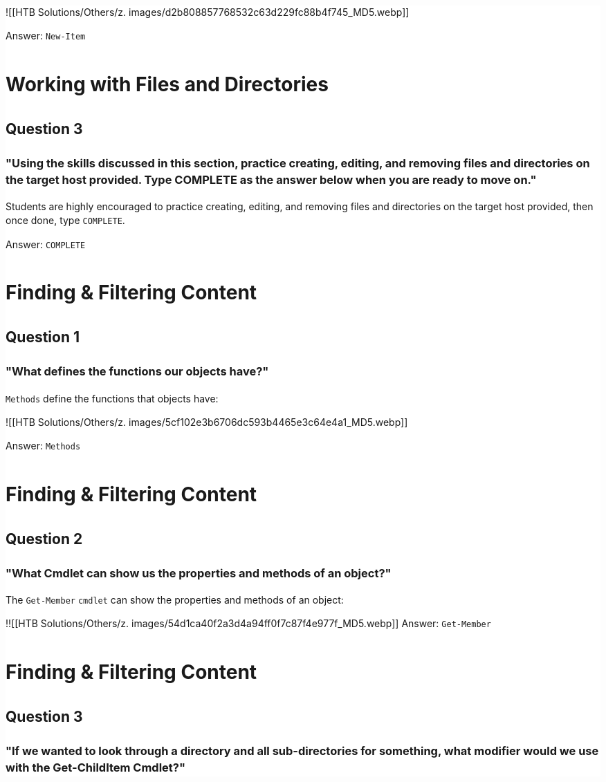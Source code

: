 ![[HTB Solutions/Others/z. images/d2b808857768532c63d229fc88b4f745_MD5.webp]]

Answer: `New-Item`

# Working with Files and Directories

## Question 3

### "Using the skills discussed in this section, practice creating, editing, and removing files and directories on the target host provided. Type COMPLETE as the answer below when you are ready to move on."

Students are highly encouraged to practice creating, editing, and removing files and directories on the target host provided, then once done, type `COMPLETE`.

Answer: `COMPLETE`

# Finding & Filtering Content

## Question 1

### "What defines the functions our objects have?"

`Methods` define the functions that objects have:

![[HTB Solutions/Others/z. images/5cf102e3b6706dc593b4465e3c64e4a1_MD5.webp]]

Answer: `Methods`

# Finding & Filtering Content

## Question 2

### "What Cmdlet can show us the properties and methods of an object?"

The `Get-Member` `cmdlet` can show the properties and methods of an object:

!![[HTB Solutions/Others/z. images/54d1ca40f2a3d4a94ff0f7c87f4e977f_MD5.webp]] Answer: `Get-Member`

# Finding & Filtering Content

## Question 3

### "If we wanted to look through a directory and all sub-directories for something, what modifier would we use with the Get-ChildItem Cmdlet?"
